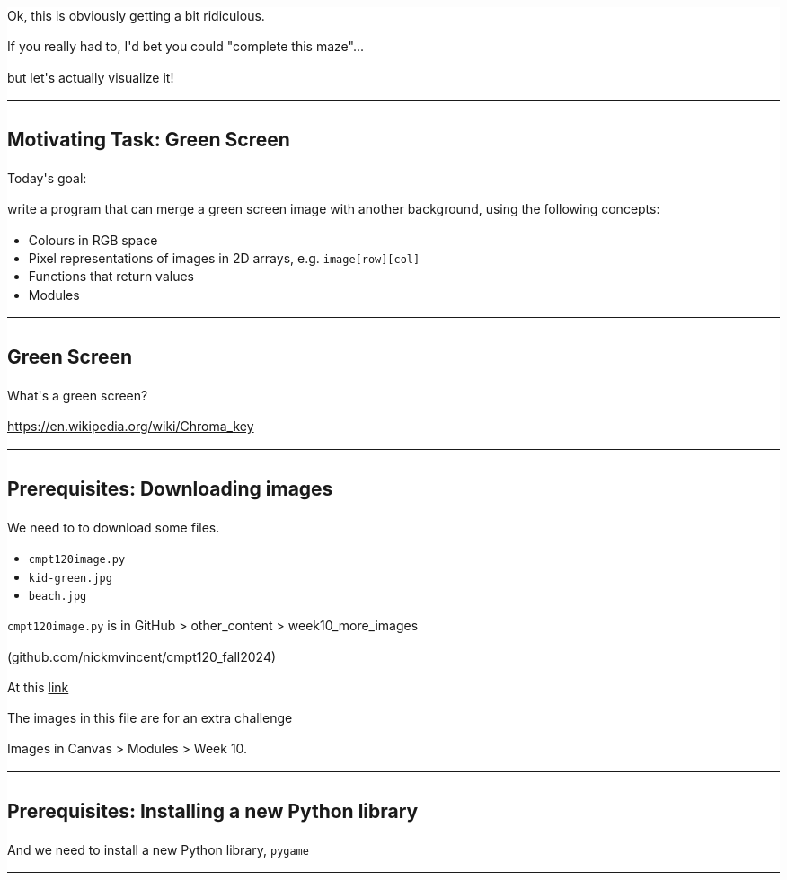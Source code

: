 
Ok, this is obviously getting a bit ridiculous.

If you really had to, I'd bet you could "complete this maze"...

but let's actually visualize it!

---

## Motivating Task: Green Screen

Today's goal:

write  a program that can merge a green screen image with another background, using the following concepts:

- Colours in RGB space
- Pixel representations of images in 2D arrays, e.g. `image[row][col]`
- Functions that return values
- Modules

--- 

## Green Screen

What's a green screen?

https://en.wikipedia.org/wiki/Chroma_key

---

## Prerequisites: Downloading images

We need to to download some files.

- `cmpt120image.py`
- `kid-green.jpg`
- `beach.jpg`

`cmpt120image.py` is in GitHub > other_content > week10_more_images

(github.com/nickmvincent/cmpt120_fall2024)

At this [link](https://github.com/nickmvincent/cmpt120_fall2024/tree/main/other_content/week10_more_images)

The images in this file are for an extra challenge

Images in Canvas > Modules > Week 10.

---

## Prerequisites: Installing a new Python library

And we need to install a new Python library, `pygame`

---
